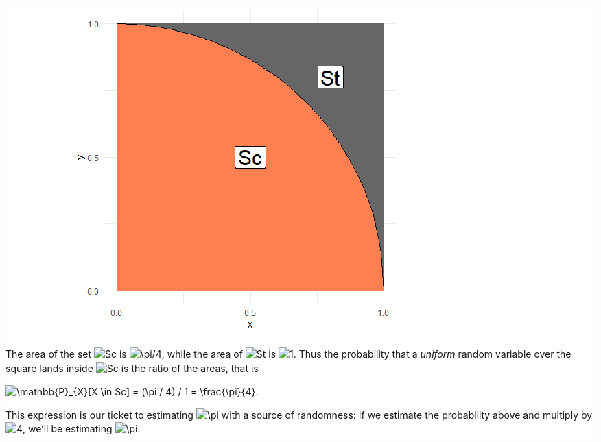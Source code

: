 ![](c07-monte-carlo-assignment_files/figure-gfm/vis-areas-1.png)

The area of the set
![Sc](https://latex.codecogs.com/png.image?%5Cdpi%7B110%7D&space;%5Cbg_white&space;Sc "Sc")
is
![\pi/4](https://latex.codecogs.com/png.image?%5Cdpi%7B110%7D&space;%5Cbg_white&space;%5Cpi%2F4 "\pi/4"),
while the area of
![St](https://latex.codecogs.com/png.image?%5Cdpi%7B110%7D&space;%5Cbg_white&space;St "St")
is
![1](https://latex.codecogs.com/png.image?%5Cdpi%7B110%7D&space;%5Cbg_white&space;1 "1").
Thus the probability that a *uniform* random variable over the square
lands inside
![Sc](https://latex.codecogs.com/png.image?%5Cdpi%7B110%7D&space;%5Cbg_white&space;Sc "Sc")
is the ratio of the areas, that is

![\mathbb{P}\_{X}\[X \in Sc\] = (\pi / 4) / 1 = \frac{\pi}{4}.](https://latex.codecogs.com/png.image?%5Cdpi%7B110%7D&space;%5Cbg_white&space;%5Cmathbb%7BP%7D_%7BX%7D%5BX%20%5Cin%20Sc%5D%20%3D%20%28%5Cpi%20%2F%204%29%20%2F%201%20%3D%20%5Cfrac%7B%5Cpi%7D%7B4%7D. "\mathbb{P}_{X}[X \in Sc] = (\pi / 4) / 1 = \frac{\pi}{4}.")

This expression is our ticket to estimating
![\pi](https://latex.codecogs.com/png.image?%5Cdpi%7B110%7D&space;%5Cbg_white&space;%5Cpi "\pi")
with a source of randomness: If we estimate the probability above and
multiply by
![4](https://latex.codecogs.com/png.image?%5Cdpi%7B110%7D&space;%5Cbg_white&space;4 "4"),
we’ll be estimating
![\pi](https://latex.codecogs.com/png.image?%5Cdpi%7B110%7D&space;%5Cbg_white&space;%5Cpi "\pi").
